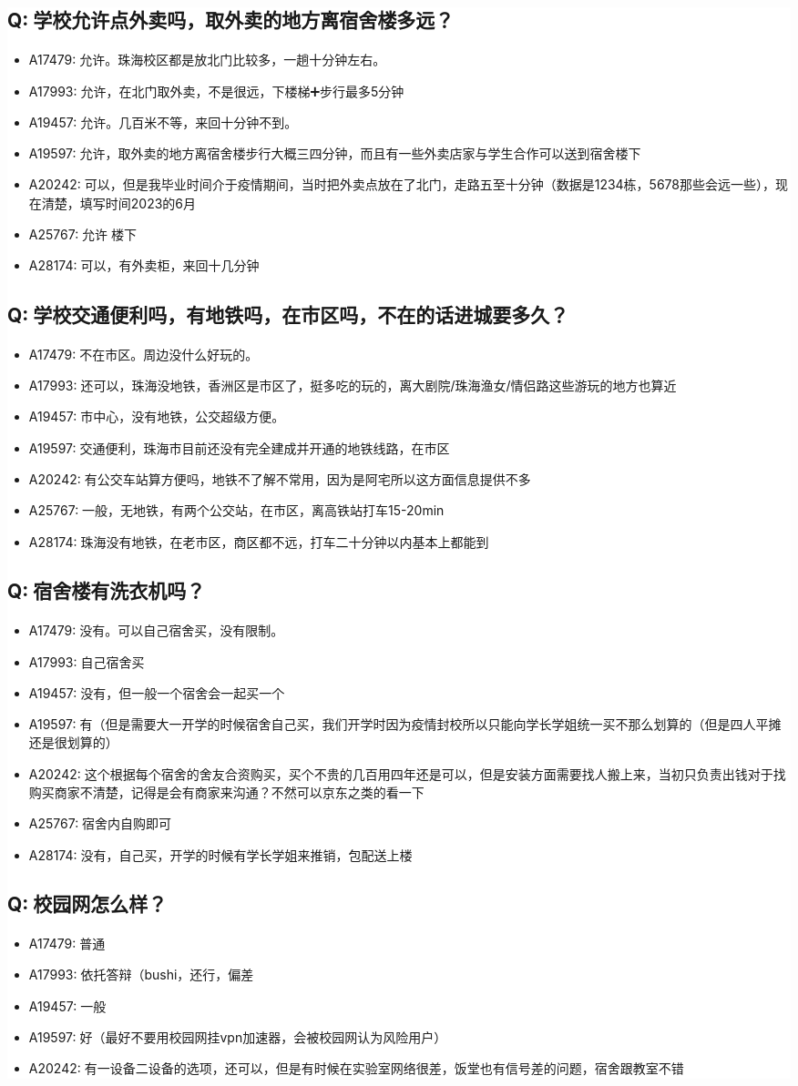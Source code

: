 ## Q: 学校允许点外卖吗，取外卖的地方离宿舍楼多远？

- A17479: 允许。珠海校区都是放北门比较多，一趟十分钟左右。

- A17993: 允许，在北门取外卖，不是很远，下楼梯➕步行最多5分钟

- A19457: 允许。几百米不等，来回十分钟不到。

- A19597: 允许，取外卖的地方离宿舍楼步行大概三四分钟，而且有一些外卖店家与学生合作可以送到宿舍楼下

- A20242: 可以，但是我毕业时间介于疫情期间，当时把外卖点放在了北门，走路五至十分钟（数据是1234栋，5678那些会远一些），现在清楚，填写时间2023的6月

- A25767: 允许 楼下

- A28174: 可以，有外卖柜，来回十几分钟

## Q: 学校交通便利吗，有地铁吗，在市区吗，不在的话进城要多久？

- A17479: 不在市区。周边没什么好玩的。

- A17993: 还可以，珠海没地铁，香洲区是市区了，挺多吃的玩的，离大剧院/珠海渔女/情侣路这些游玩的地方也算近

- A19457: 市中心，没有地铁，公交超级方便。

- A19597: 交通便利，珠海市目前还没有完全建成并开通的地铁线路，在市区

- A20242: 有公交车站算方便吗，地铁不了解不常用，因为是阿宅所以这方面信息提供不多

- A25767: 一般，无地铁，有两个公交站，在市区，离高铁站打车15-20min

- A28174: 珠海没有地铁，在老市区，商区都不远，打车二十分钟以内基本上都能到

## Q: 宿舍楼有洗衣机吗？

- A17479: 没有。可以自己宿舍买，没有限制。

- A17993: 自己宿舍买

- A19457: 没有，但一般一个宿舍会一起买一个

- A19597: 有（但是需要大一开学的时候宿舍自己买，我们开学时因为疫情封校所以只能向学长学姐统一买不那么划算的（但是四人平摊还是很划算的）

- A20242: 这个根据每个宿舍的舍友合资购买，买个不贵的几百用四年还是可以，但是安装方面需要找人搬上来，当初只负责出钱对于找购买商家不清楚，记得是会有商家来沟通？不然可以京东之类的看一下

- A25767: 宿舍内自购即可

- A28174: 没有，自己买，开学的时候有学长学姐来推销，包配送上楼

## Q: 校园网怎么样？

- A17479: 普通

- A17993: 依托答辩（bushi，还行，偏差

- A19457: 一般

- A19597: 好（最好不要用校园网挂vpn加速器，会被校园网认为风险用户）

- A20242: 有一设备二设备的选项，还可以，但是有时候在实验室网络很差，饭堂也有信号差的问题，宿舍跟教室不错
